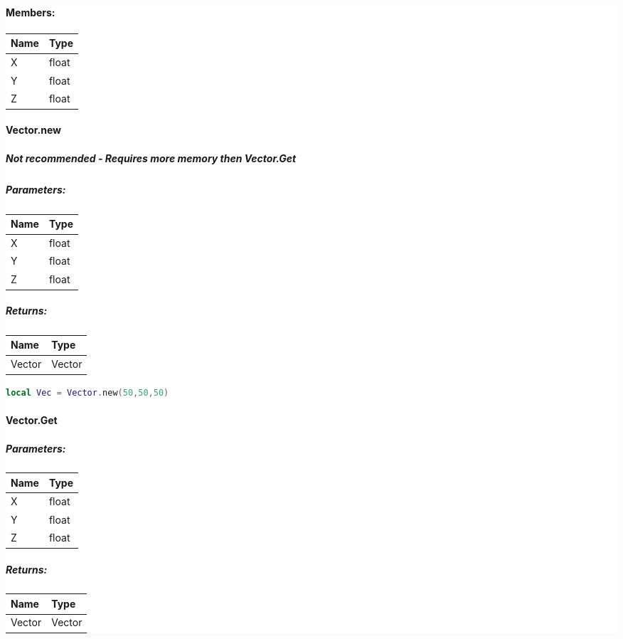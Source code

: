 #### Members:

| Name | Type |
| :--- | :--- | 
| X | float | 
| Y | float |
| Z | float |

#### Vector.new

##### **Not recommended - Requires more memory then Vector.Get**

##### Parameters:

| Name | Type |
| :--- | :--- | 
| X | float | 
| Y | float |
| Z | float |

##### Returns:

| Name | Type | 
| :--- | :--- |
| Vector | Vector | 


```lua
local Vec = Vector.new(50,50,50)
```

#### Vector.Get

##### Parameters:

| Name | Type |
| :--- | :--- | 
| X | float | 
| Y | float |
| Z | float |

##### Returns:

| Name | Type | 
| :--- | :--- |
| Vector | Vector | 
